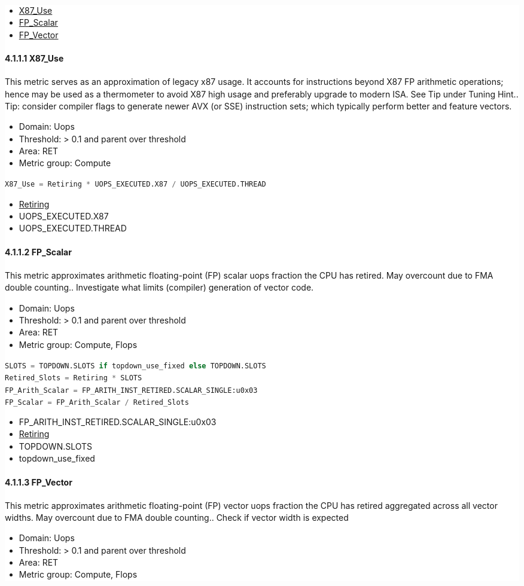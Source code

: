 - [X87_Use](#x87_use)
- [FP_Scalar](#fp_scalar)
- [FP_Vector](#fp_vector)

#### 4.1.1.1 <a id="x87_use">X87_Use</a>

This metric serves as an approximation of legacy x87 usage. It accounts for instructions beyond X87 FP arithmetic operations; hence may be used as a thermometer to avoid X87 high usage and preferably upgrade to modern ISA. See Tip under Tuning Hint.. Tip: consider compiler flags to generate newer AVX (or SSE) instruction sets; which typically perform better and feature vectors.

- Domain: Uops
- Threshold:  > 0.1 and parent over threshold
- Area: RET
- Metric group: Compute

```python
X87_Use = Retiring * UOPS_EXECUTED.X87 / UOPS_EXECUTED.THREAD
```

- [Retiring](#retiring)
- UOPS_EXECUTED.X87
- UOPS_EXECUTED.THREAD

#### 4.1.1.2 <a id="fp_scalar">FP_Scalar</a>

This metric approximates arithmetic floating-point (FP) scalar uops fraction the CPU has retired. May overcount due to FMA double counting.. Investigate what limits (compiler) generation of vector code.

- Domain: Uops
- Threshold:  > 0.1 and parent over threshold
- Area: RET
- Metric group: Compute, Flops

```python
SLOTS = TOPDOWN.SLOTS if topdown_use_fixed else TOPDOWN.SLOTS
Retired_Slots = Retiring * SLOTS
FP_Arith_Scalar = FP_ARITH_INST_RETIRED.SCALAR_SINGLE:u0x03
FP_Scalar = FP_Arith_Scalar / Retired_Slots
```

- FP_ARITH_INST_RETIRED.SCALAR_SINGLE:u0x03
- [Retiring](#retiring)
- TOPDOWN.SLOTS
- topdown_use_fixed

#### 4.1.1.3 <a id="fp_vector">FP_Vector</a>

This metric approximates arithmetic floating-point (FP) vector uops fraction the CPU has retired aggregated across all vector widths. May overcount due to FMA double counting.. Check if vector width is expected

- Domain: Uops
- Threshold:  > 0.1 and parent over threshold
- Area: RET
- Metric group: Compute, Flops
